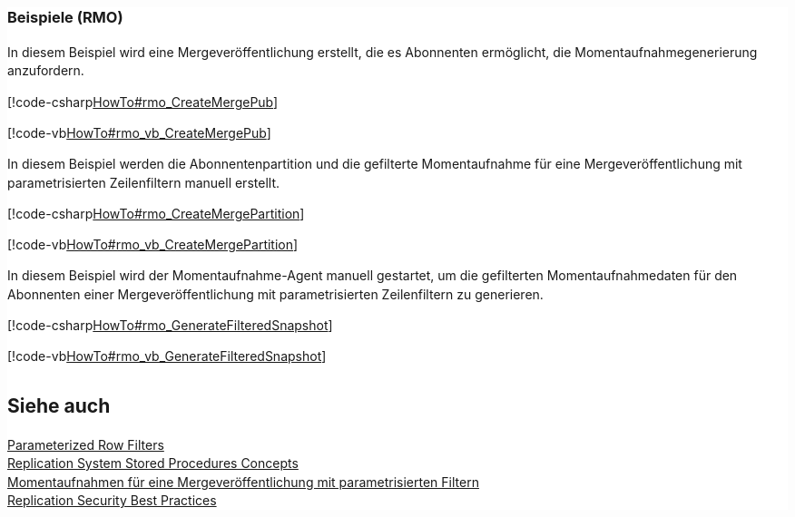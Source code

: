 ###  <a name="PShellExample"></a> Beispiele (RMO)  
 In diesem Beispiel wird eine Mergeveröffentlichung erstellt, die es Abonnenten ermöglicht, die Momentaufnahmegenerierung anzufordern.  
  
 [!code-csharp[HowTo#rmo_CreateMergePub](../../snippets/csharp/SQL15/replication/howto/cs/rmotestevelope.cs#rmo_createmergepub)]  
  
 [!code-vb[HowTo#rmo_vb_CreateMergePub](../../snippets/visualbasic/SQL15/replication/howto/vb/rmotestenv.vb#rmo_vb_createmergepub)]  
  
 In diesem Beispiel werden die Abonnentenpartition und die gefilterte Momentaufnahme für eine Mergeveröffentlichung mit parametrisierten Zeilenfiltern manuell erstellt.  
  
 [!code-csharp[HowTo#rmo_CreateMergePartition](../../snippets/csharp/SQL15/replication/howto/cs/rmotestevelope.cs#rmo_createmergepartition)]  
  
 [!code-vb[HowTo#rmo_vb_CreateMergePartition](../../snippets/visualbasic/SQL15/replication/howto/vb/rmotestenv.vb#rmo_vb_createmergepartition)]  
  
 In diesem Beispiel wird der Momentaufnahme-Agent manuell gestartet, um die gefilterten Momentaufnahmedaten für den Abonnenten einer Mergeveröffentlichung mit parametrisierten Zeilenfiltern zu generieren.  
  
 [!code-csharp[HowTo#rmo_GenerateFilteredSnapshot](../../snippets/csharp/SQL15/replication/howto/cs/rmotestevelope.cs#rmo_generatefilteredsnapshot)]  
  
 [!code-vb[HowTo#rmo_vb_GenerateFilteredSnapshot](../../snippets/visualbasic/SQL15/replication/howto/vb/rmotestenv.vb#rmo_vb_generatefilteredsnapshot)]  
  
## <a name="see-also"></a>Siehe auch  
 [Parameterized Row Filters](merge/parameterized-filters-parameterized-row-filters.md)   
 [Replication System Stored Procedures Concepts](concepts/replication-system-stored-procedures-concepts.md)   
 [Momentaufnahmen für eine Mergeveröffentlichung mit parametrisierten Filtern](snapshots-for-merge-publications-with-parameterized-filters.md)   
 [Replication Security Best Practices](security/replication-security-best-practices.md)  
  
  
